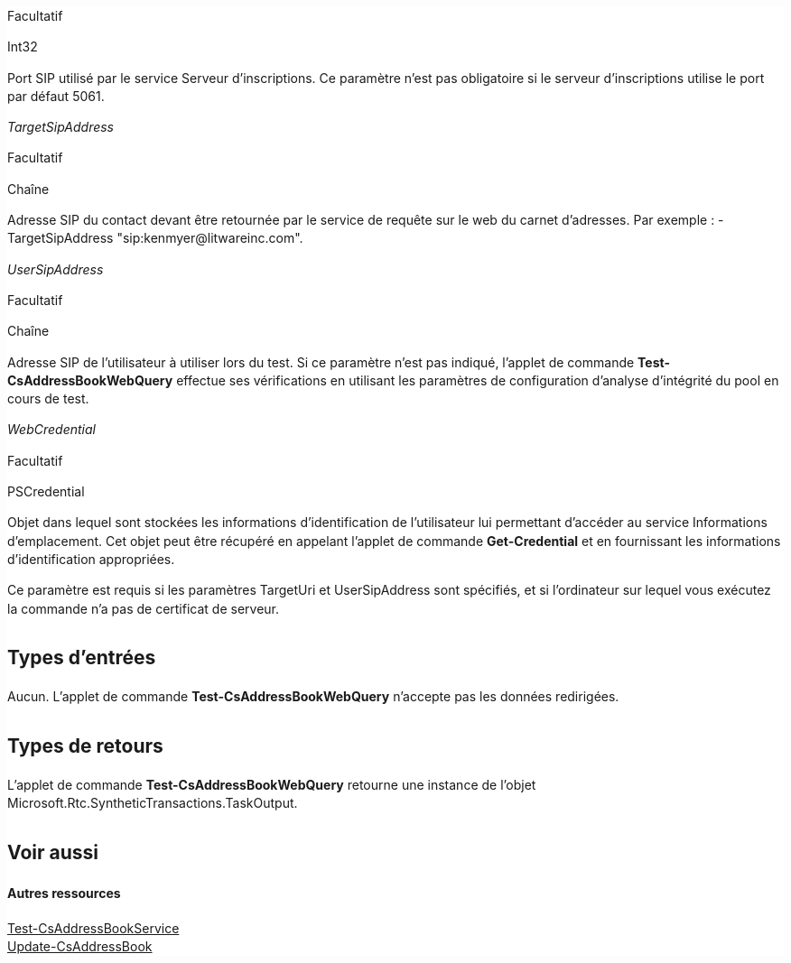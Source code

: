 <td><p>Facultatif</p></td>
<td><p>Int32</p></td>
<td><p>Port SIP utilisé par le service Serveur d’inscriptions. Ce paramètre n’est pas obligatoire si le serveur d’inscriptions utilise le port par défaut 5061.</p></td>
</tr>
<tr class="even">
<td><p><em>TargetSipAddress</em></p></td>
<td><p>Facultatif</p></td>
<td><p>Chaîne</p></td>
<td><p>Adresse SIP du contact devant être retournée par le service de requête sur le web du carnet d’adresses. Par exemple : -TargetSipAddress &quot;sip:kenmyer@litwareinc.com&quot;.</p></td>
</tr>
<tr class="odd">
<td><p><em>UserSipAddress</em></p></td>
<td><p>Facultatif</p></td>
<td><p>Chaîne</p></td>
<td><p>Adresse SIP de l’utilisateur à utiliser lors du test. Si ce paramètre n’est pas indiqué, l’applet de commande <strong>Test-CsAddressBookWebQuery</strong> effectue ses vérifications en utilisant les paramètres de configuration d’analyse d’intégrité du pool en cours de test.</p></td>
</tr>
<tr class="even">
<td><p><em>WebCredential</em></p></td>
<td><p>Facultatif</p></td>
<td><p>PSCredential</p></td>
<td><p>Objet dans lequel sont stockées les informations d’identification de l’utilisateur lui permettant d’accéder au service Informations d’emplacement. Cet objet peut être récupéré en appelant l’applet de commande <strong>Get-Credential</strong> et en fournissant les informations d’identification appropriées.</p>
<p>Ce paramètre est requis si les paramètres TargetUri et UserSipAddress sont spécifiés, et si l’ordinateur sur lequel vous exécutez la commande n’a pas de certificat de serveur.</p></td>
</tr>
</tbody>
</table>


## Types d’entrées

Aucun. L’applet de commande **Test-CsAddressBookWebQuery** n’accepte pas les données redirigées.

## Types de retours

L’applet de commande **Test-CsAddressBookWebQuery** retourne une instance de l’objet Microsoft.Rtc.SyntheticTransactions.TaskOutput.

## Voir aussi

#### Autres ressources

[Test-CsAddressBookService](test-csaddressbookservice.md)  
[Update-CsAddressBook](update-csaddressbook.md)

